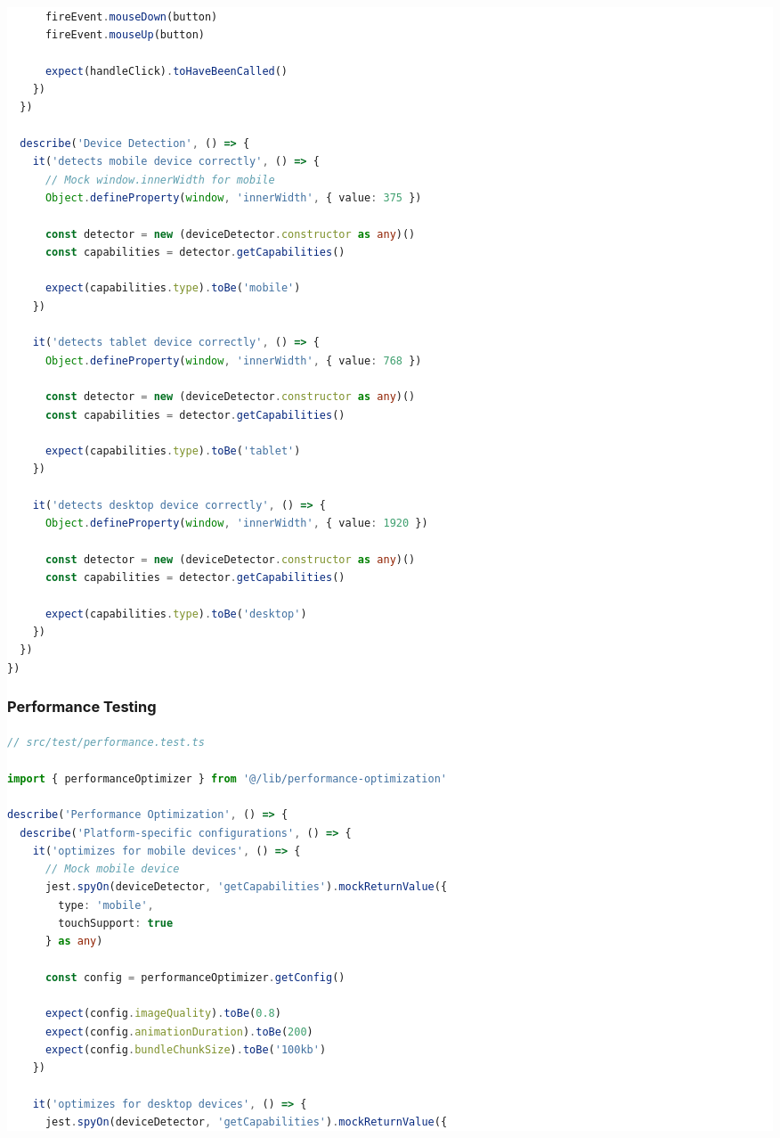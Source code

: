 ```typescript
      fireEvent.mouseDown(button)
      fireEvent.mouseUp(button)

      expect(handleClick).toHaveBeenCalled()
    })
  })

  describe('Device Detection', () => {
    it('detects mobile device correctly', () => {
      // Mock window.innerWidth for mobile
      Object.defineProperty(window, 'innerWidth', { value: 375 })

      const detector = new (deviceDetector.constructor as any)()
      const capabilities = detector.getCapabilities()

      expect(capabilities.type).toBe('mobile')
    })

    it('detects tablet device correctly', () => {
      Object.defineProperty(window, 'innerWidth', { value: 768 })

      const detector = new (deviceDetector.constructor as any)()
      const capabilities = detector.getCapabilities()

      expect(capabilities.type).toBe('tablet')
    })

    it('detects desktop device correctly', () => {
      Object.defineProperty(window, 'innerWidth', { value: 1920 })

      const detector = new (deviceDetector.constructor as any)()
      const capabilities = detector.getCapabilities()

      expect(capabilities.type).toBe('desktop')
    })
  })
})
```

### Performance Testing
```typescript
// src/test/performance.test.ts

import { performanceOptimizer } from '@/lib/performance-optimization'

describe('Performance Optimization', () => {
  describe('Platform-specific configurations', () => {
    it('optimizes for mobile devices', () => {
      // Mock mobile device
      jest.spyOn(deviceDetector, 'getCapabilities').mockReturnValue({
        type: 'mobile',
        touchSupport: true
      } as any)

      const config = performanceOptimizer.getConfig()

      expect(config.imageQuality).toBe(0.8)
      expect(config.animationDuration).toBe(200)
      expect(config.bundleChunkSize).toBe('100kb')
    })

    it('optimizes for desktop devices', () => {
      jest.spyOn(deviceDetector, 'getCapabilities').mockReturnValue({
```